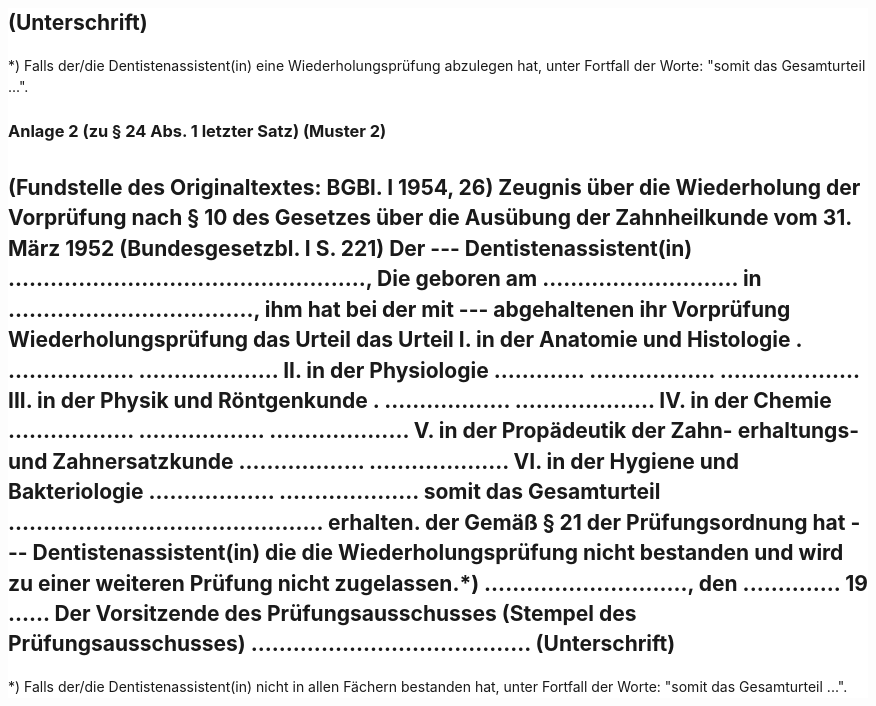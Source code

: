 (Unterschrift)
-----
\*) Falls der/die Dentistenassistent(in) eine Wiederholungsprüfung
abzulegen hat, unter Fortfall der Worte: "somit das Gesamturteil ...".

### Anlage 2 (zu § 24 Abs. 1 letzter Satz) (Muster 2)

(Fundstelle des Originaltextes: BGBl. I 1954, 26)
Zeugnis
über die Wiederholung der Vorprüfung nach § 10 des Gesetzes
über die Ausübung der Zahnheilkunde vom 31. März 1952
**(Bundesgesetzbl. I S. 221)**
Der
--- Dentistenassistent(in)
...................................................,
Die
geboren am ............................ in
...................................,
ihm
hat bei der mit --- abgehaltenen
ihr
Vorprüfung         Wiederholungsprüfung
das Urteil         das Urteil
I. in der Anatomie und Histologie .  ..................
....................
II. in der Physiologie .............  ..................
....................
III. in der Physik und Röntgenkunde .  ..................
....................
IV. in der Chemie ..................  ..................
....................
V. in der Propädeutik der Zahn-
erhaltungs- und Zahnersatzkunde   ..................
....................
VI. in der Hygiene und Bakteriologie  ..................
....................
somit das Gesamturteil .............................................
erhalten.
der
Gemäß § 21 der Prüfungsordnung hat --- Dentistenassistent(in) die
die
Wiederholungsprüfung nicht bestanden und wird zu einer weiteren
Prüfung nicht
zugelassen.\*)
............................., den .............. 19 ......
Der Vorsitzende des Prüfungsausschusses
(Stempel
des Prüfungsausschusses)
........................................
(Unterschrift)
-----
\*) Falls der/die Dentistenassistent(in) nicht in allen Fächern
bestanden
hat, unter Fortfall der Worte: "somit das Gesamturteil ...".
